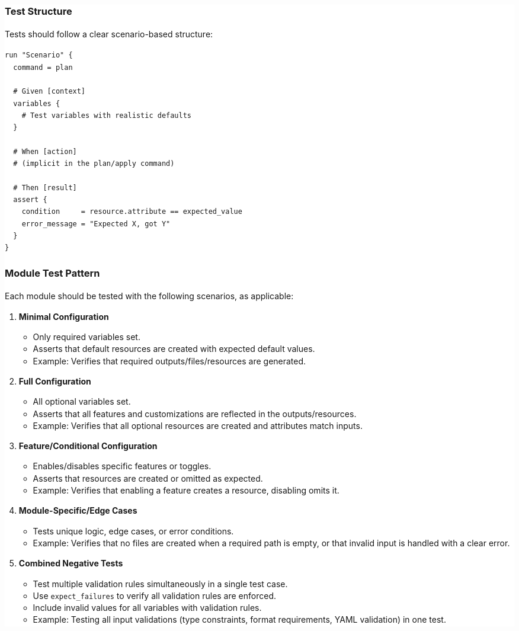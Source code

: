 ### Test Structure
Tests should follow a clear scenario-based structure:

```hcl
run "Scenario" {
  command = plan

  # Given [context]
  variables {
    # Test variables with realistic defaults
  }

  # When [action]
  # (implicit in the plan/apply command)

  # Then [result]
  assert {
    condition     = resource.attribute == expected_value
    error_message = "Expected X, got Y"
  }
}
```

### Module Test Pattern

Each module should be tested with the following scenarios, as applicable:

1. **Minimal Configuration**
   - Only required variables set.
   - Asserts that default resources are created with expected default values.
   - Example: Verifies that required outputs/files/resources are generated.

2. **Full Configuration**
   - All optional variables set.
   - Asserts that all features and customizations are reflected in the outputs/resources.
   - Example: Verifies that all optional resources are created and attributes match inputs.

3. **Feature/Conditional Configuration**
   - Enables/disables specific features or toggles.
   - Asserts that resources are created or omitted as expected.
   - Example: Verifies that enabling a feature creates a resource, disabling omits it.

4. **Module-Specific/Edge Cases**
   - Tests unique logic, edge cases, or error conditions.
   - Example: Verifies that no files are created when a required path is empty, or that invalid input is handled with a clear error.

5. **Combined Negative Tests**
   - Test multiple validation rules simultaneously in a single test case.
   - Use `expect_failures` to verify all validation rules are enforced.
   - Include invalid values for all variables with validation rules.
   - Example: Testing all input validations (type constraints, format requirements, YAML validation) in one test.
